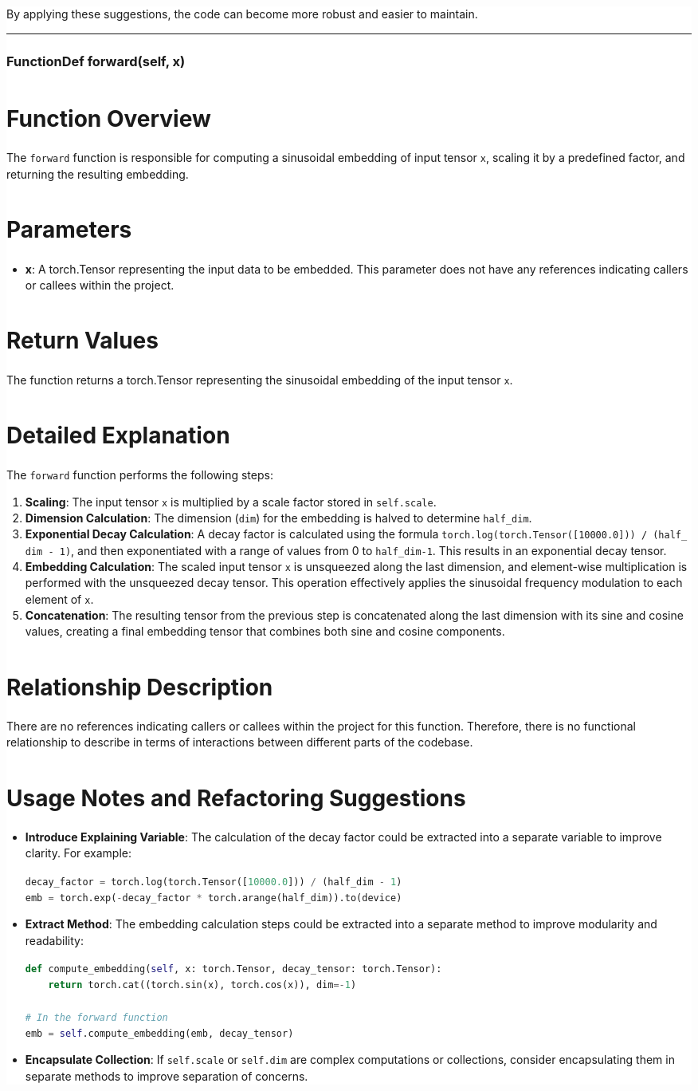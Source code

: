By applying these suggestions, the code can become more robust and easier to maintain.
***
### FunctionDef forward(self, x)
# Function Overview

The `forward` function is responsible for computing a sinusoidal embedding of input tensor `x`, scaling it by a predefined factor, and returning the resulting embedding.

# Parameters

- **x**: A torch.Tensor representing the input data to be embedded. This parameter does not have any references indicating callers or callees within the project.

# Return Values

The function returns a torch.Tensor representing the sinusoidal embedding of the input tensor `x`.

# Detailed Explanation

The `forward` function performs the following steps:

1. **Scaling**: The input tensor `x` is multiplied by a scale factor stored in `self.scale`.
2. **Dimension Calculation**: The dimension (`dim`) for the embedding is halved to determine `half_dim`.
3. **Exponential Decay Calculation**: A decay factor is calculated using the formula `torch.log(torch.Tensor([10000.0])) / (half_dim - 1)`, and then exponentiated with a range of values from 0 to `half_dim-1`. This results in an exponential decay tensor.
4. **Embedding Calculation**: The scaled input tensor `x` is unsqueezed along the last dimension, and element-wise multiplication is performed with the unsqueezed decay tensor. This operation effectively applies the sinusoidal frequency modulation to each element of `x`.
5. **Concatenation**: The resulting tensor from the previous step is concatenated along the last dimension with its sine and cosine values, creating a final embedding tensor that combines both sine and cosine components.

# Relationship Description

There are no references indicating callers or callees within the project for this function. Therefore, there is no functional relationship to describe in terms of interactions between different parts of the codebase.

# Usage Notes and Refactoring Suggestions

- **Introduce Explaining Variable**: The calculation of the decay factor could be extracted into a separate variable to improve clarity. For example:
  ```python
  decay_factor = torch.log(torch.Tensor([10000.0])) / (half_dim - 1)
  emb = torch.exp(-decay_factor * torch.arange(half_dim)).to(device)
  ```
- **Extract Method**: The embedding calculation steps could be extracted into a separate method to improve modularity and readability:
  ```python
  def compute_embedding(self, x: torch.Tensor, decay_tensor: torch.Tensor):
      return torch.cat((torch.sin(x), torch.cos(x)), dim=-1)

  # In the forward function
  emb = self.compute_embedding(emb, decay_tensor)
  ```
- **Encapsulate Collection**: If `self.scale` or `self.dim` are complex computations or collections, consider encapsulating them in separate methods to improve separation of concerns.
